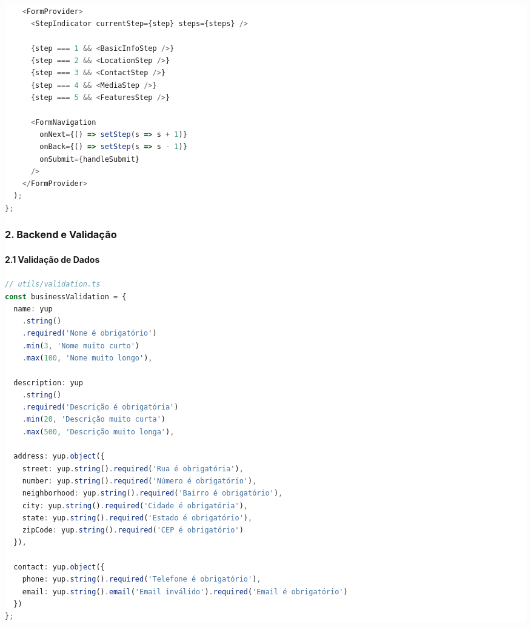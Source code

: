 ```typescript
    <FormProvider>
      <StepIndicator currentStep={step} steps={steps} />
      
      {step === 1 && <BasicInfoStep />}
      {step === 2 && <LocationStep />}
      {step === 3 && <ContactStep />}
      {step === 4 && <MediaStep />}
      {step === 5 && <FeaturesStep />}
      
      <FormNavigation 
        onNext={() => setStep(s => s + 1)}
        onBack={() => setStep(s => s - 1)}
        onSubmit={handleSubmit}
      />
    </FormProvider>
  );
};
```

### 2. Backend e Validação

#### 2.1 Validação de Dados
```typescript
// utils/validation.ts
const businessValidation = {
  name: yup
    .string()
    .required('Nome é obrigatório')
    .min(3, 'Nome muito curto')
    .max(100, 'Nome muito longo'),
    
  description: yup
    .string()
    .required('Descrição é obrigatória')
    .min(20, 'Descrição muito curta')
    .max(500, 'Descrição muito longa'),
    
  address: yup.object({
    street: yup.string().required('Rua é obrigatória'),
    number: yup.string().required('Número é obrigatório'),
    neighborhood: yup.string().required('Bairro é obrigatório'),
    city: yup.string().required('Cidade é obrigatória'),
    state: yup.string().required('Estado é obrigatório'),
    zipCode: yup.string().required('CEP é obrigatório')
  }),
  
  contact: yup.object({
    phone: yup.string().required('Telefone é obrigatório'),
    email: yup.string().email('Email inválido').required('Email é obrigatório')
  })
};
```
